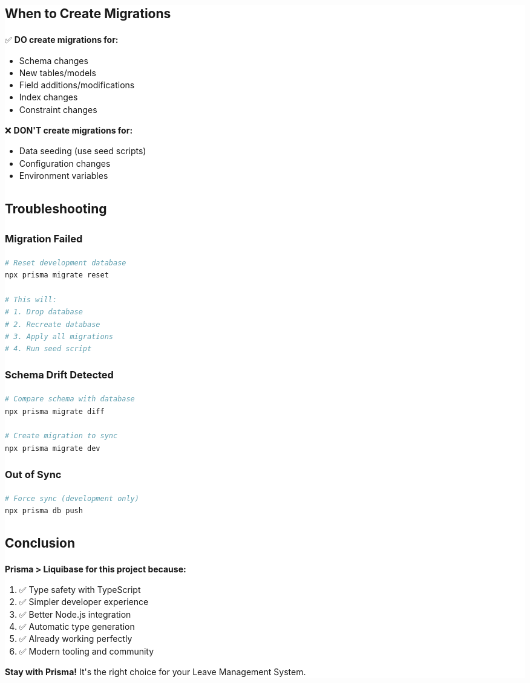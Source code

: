 ## When to Create Migrations

✅ **DO create migrations for:**
- Schema changes
- New tables/models
- Field additions/modifications
- Index changes
- Constraint changes

❌ **DON'T create migrations for:**
- Data seeding (use seed scripts)
- Configuration changes
- Environment variables

## Troubleshooting

### Migration Failed
```bash
# Reset development database
npx prisma migrate reset

# This will:
# 1. Drop database
# 2. Recreate database
# 3. Apply all migrations
# 4. Run seed script
```

### Schema Drift Detected
```bash
# Compare schema with database
npx prisma migrate diff

# Create migration to sync
npx prisma migrate dev
```

### Out of Sync
```bash
# Force sync (development only)
npx prisma db push
```

## Conclusion

**Prisma > Liquibase for this project because:**
1. ✅ Type safety with TypeScript
2. ✅ Simpler developer experience
3. ✅ Better Node.js integration
4. ✅ Automatic type generation
5. ✅ Already working perfectly
6. ✅ Modern tooling and community

**Stay with Prisma!** It's the right choice for your Leave Management System.
